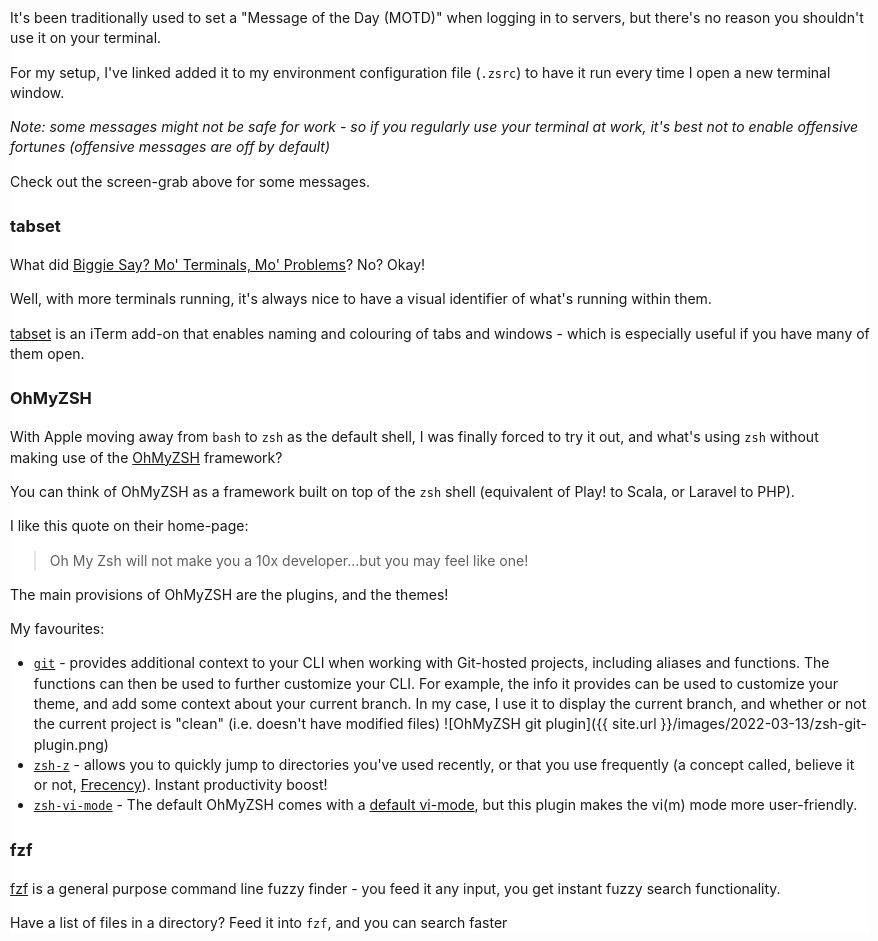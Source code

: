 It's been traditionally used to set a "Message of the Day (MOTD)" when logging in to servers, but there's no reason you shouldn't use it on your terminal.

For my setup, I've linked added it to my environment configuration file (`.zsrc`) to have it run every time I open a new terminal window.

_Note: some messages might not be safe for work - so if you regularly use your terminal at work, it's best not to enable offensive fortunes (offensive messages are off by default)_

Check out the screen-grab above for some messages.

### tabset
What did [Biggie Say? Mo' Terminals, Mo' Problems](https://www.youtube.com/watch?v=ss142Aix2Bo)? No? Okay!

Well, with more terminals running, it's always nice to have a visual identifier of what's running within them.

[tabset](https://www.npmjs.com/package/iterm2-tab-set) is an iTerm add-on that enables naming and colouring of tabs and windows - which is especially useful if you have many of them open.

### OhMyZSH
With Apple moving away from `bash` to `zsh` as the default shell, I was finally forced to try it out, and what's using `zsh` without making use of the [OhMyZSH](https://ohmyz.sh/) framework?

You can think of OhMyZSH as a framework built on top of the `zsh` shell (equivalent of Play! to Scala, or Laravel to PHP).

I like this quote on their home-page:

> Oh My Zsh will not make you a 10x developer...but you may feel like one!

The main provisions of OhMyZSH are the plugins, and the themes!

My favourites:

- [`git`](https://github.com/ohmyzsh/ohmyzsh/tree/master/plugins/git) - provides additional context to your CLI when working with Git-hosted projects, including aliases and functions. The functions can then be used to further customize your CLI. For example, the info it provides can be used to customize your theme, and add some context about your current branch. In my case, I use it to display the current branch, and whether or not the current project is "clean" (i.e. doesn't have modified files)
  ![OhMyZSH git plugin]({{ site.url }}/images/2022-03-13/zsh-git-plugin.png)
- [`zsh-z`](https://github.com/agkozak/zsh-z) - allows you to quickly jump to directories you've used recently, or that you use frequently (a concept called, believe it or not, [Frecency](https://en.wikipedia.org/wiki/Frecency)). Instant productivity boost!
- [`zsh-vi-mode`](https://github.com/jeffreytse/zsh-vi-mode) - The default OhMyZSH comes with a [default vi-mode](https://github.com/ohmyzsh/ohmyzsh/tree/master/plugins/vi-mode), but this plugin makes the vi(m) mode more user-friendly.

### fzf
[fzf](https://github.com/junegunn/fzf) is a general purpose command line fuzzy finder - you feed it any input, you get instant fuzzy search functionality. 

Have a list of files in a directory? Feed it into `fzf`, and you can search faster
